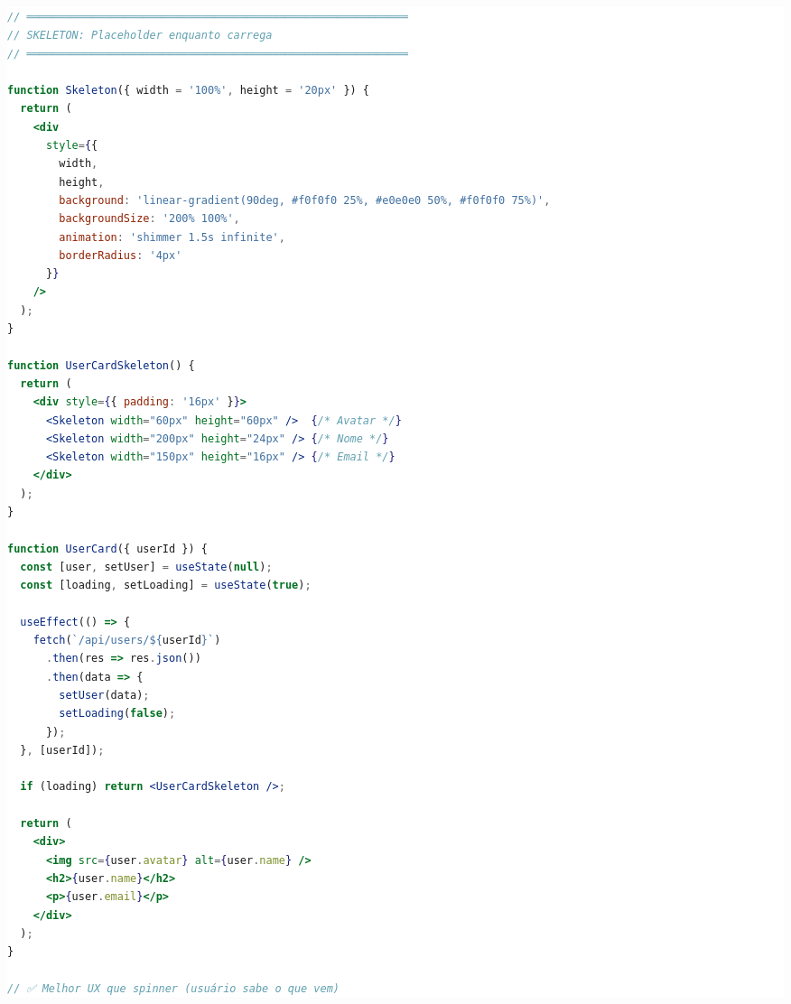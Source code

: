 ```jsx
// ═══════════════════════════════════════════════════════════
// SKELETON: Placeholder enquanto carrega
// ═══════════════════════════════════════════════════════════

function Skeleton({ width = '100%', height = '20px' }) {
  return (
    <div
      style={{
        width,
        height,
        background: 'linear-gradient(90deg, #f0f0f0 25%, #e0e0e0 50%, #f0f0f0 75%)',
        backgroundSize: '200% 100%',
        animation: 'shimmer 1.5s infinite',
        borderRadius: '4px'
      }}
    />
  );
}

function UserCardSkeleton() {
  return (
    <div style={{ padding: '16px' }}>
      <Skeleton width="60px" height="60px" />  {/* Avatar */}
      <Skeleton width="200px" height="24px" /> {/* Nome */}
      <Skeleton width="150px" height="16px" /> {/* Email */}
    </div>
  );
}

function UserCard({ userId }) {
  const [user, setUser] = useState(null);
  const [loading, setLoading] = useState(true);

  useEffect(() => {
    fetch(`/api/users/${userId}`)
      .then(res => res.json())
      .then(data => {
        setUser(data);
        setLoading(false);
      });
  }, [userId]);

  if (loading) return <UserCardSkeleton />;

  return (
    <div>
      <img src={user.avatar} alt={user.name} />
      <h2>{user.name}</h2>
      <p>{user.email}</p>
    </div>
  );
}

// ✅ Melhor UX que spinner (usuário sabe o que vem)
```

